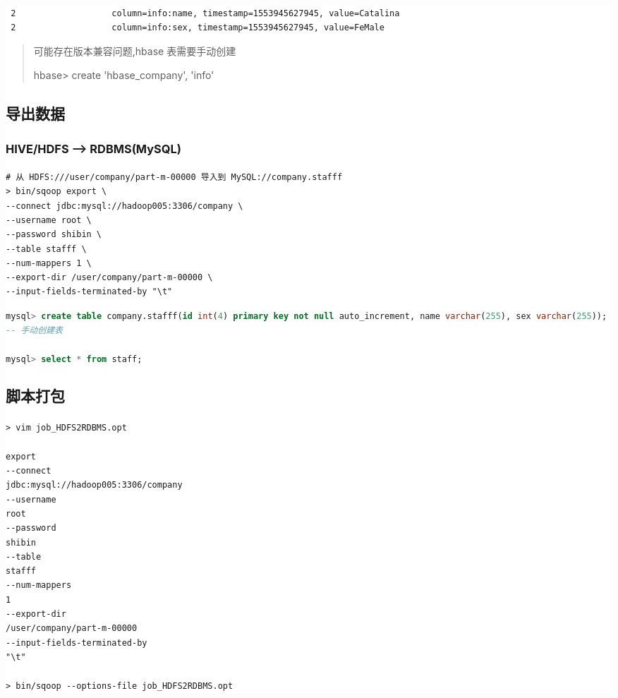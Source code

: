 ``` shell
 2                   column=info:name, timestamp=1553945627945, value=Catalina
 2                   column=info:sex, timestamp=1553945627945, value=FeMale
```

> 可能存在版本兼容问题,hbase 表需要手动创建
>
> hbase> create 'hbase_company', 'info'



## 导出数据

### HIVE/HDFS —> RDBMS(MySQL)

```shell
# 从 HDFS:///user/company/part-m-00000 导入到 MySQL://company.stafff
> bin/sqoop export \
--connect jdbc:mysql://hadoop005:3306/company \
--username root \
--password shibin \
--table stafff \
--num-mappers 1 \
--export-dir /user/company/part-m-00000 \
--input-fields-terminated-by "\t"
```



```sql
mysql> create table company.stafff(id int(4) primary key not null auto_increment, name varchar(255), sex varchar(255));   -- 手动创建表

mysql> select * from staff;
```



## 脚本打包

```shell
> vim job_HDFS2RDBMS.opt

export
--connect
jdbc:mysql://hadoop005:3306/company
--username
root
--password
shibin
--table
stafff
--num-mappers
1
--export-dir
/user/company/part-m-00000
--input-fields-terminated-by
"\t"

> bin/sqoop --options-file job_HDFS2RDBMS.opt
```
